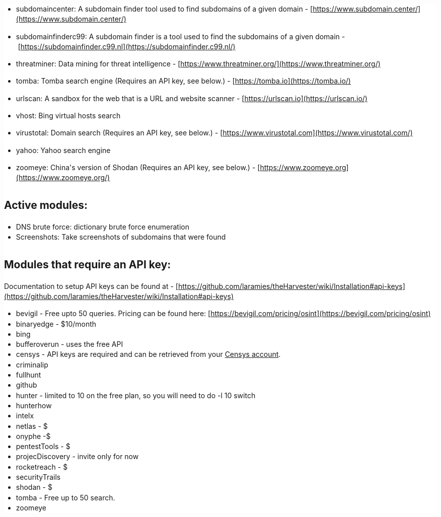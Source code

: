- subdomaincenter: A subdomain finder tool used to find subdomains of a given domain - [https://www.subdomain.center/](https://www.subdomain.center/)
    
- subdomainfinderc99: A subdomain finder is a tool used to find the subdomains of a given domain - [https://subdomainfinder.c99.nl](https://subdomainfinder.c99.nl/)
    
- threatminer: Data mining for threat intelligence - [https://www.threatminer.org/](https://www.threatminer.org/)
    
- tomba: Tomba search engine (Requires an API key, see below.) - [https://tomba.io](https://tomba.io/)
    
- urlscan: A sandbox for the web that is a URL and website scanner - [https://urlscan.io](https://urlscan.io/)
    
- vhost: Bing virtual hosts search
    
- virustotal: Domain search (Requires an API key, see below.) - [https://www.virustotal.com](https://www.virustotal.com/)
    
- yahoo: Yahoo search engine
    
- zoomeye: China's version of Shodan (Requires an API key, see below.) - [https://www.zoomeye.org](https://www.zoomeye.org/)
    

## Active modules:

[](https://github.com/laramies/theHarvester#active-modules)

- DNS brute force: dictionary brute force enumeration
- Screenshots: Take screenshots of subdomains that were found

## Modules that require an API key:

[](https://github.com/laramies/theHarvester#modules-that-require-an-api-key)

Documentation to setup API keys can be found at - [https://github.com/laramies/theHarvester/wiki/Installation#api-keys](https://github.com/laramies/theHarvester/wiki/Installation#api-keys)

- bevigil - Free upto 50 queries. Pricing can be found here: [https://bevigil.com/pricing/osint](https://bevigil.com/pricing/osint)
- binaryedge - $10/month
- bing
- bufferoverun - uses the free API
- censys - API keys are required and can be retrieved from your [Censys account](https://search.censys.io/account/api).
- criminalip
- fullhunt
- github
- hunter - limited to 10 on the free plan, so you will need to do -l 10 switch
- hunterhow
- intelx
- netlas - $
- onyphe -$
- pentestTools - $
- projecDiscovery - invite only for now
- rocketreach - $
- securityTrails
- shodan - $
- tomba - Free up to 50 search.
- zoomeye
